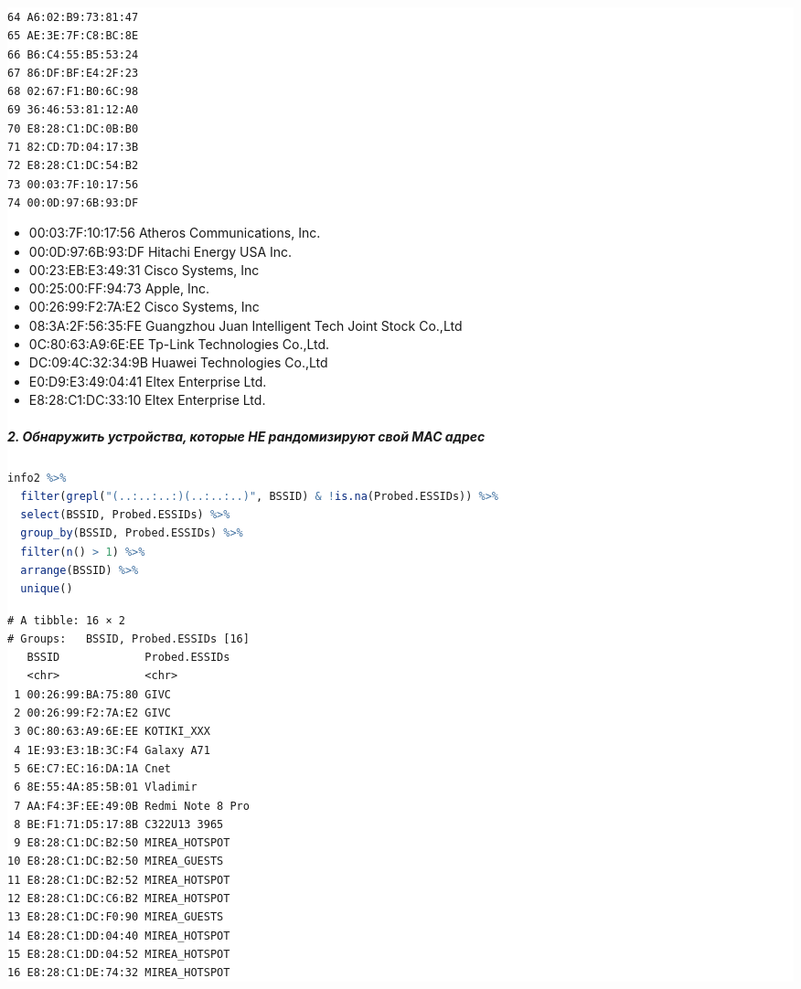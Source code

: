     64 A6:02:B9:73:81:47
    65 AE:3E:7F:C8:BC:8E
    66 B6:C4:55:B5:53:24
    67 86:DF:BF:E4:2F:23
    68 02:67:F1:B0:6C:98
    69 36:46:53:81:12:A0
    70 E8:28:C1:DC:0B:B0
    71 82:CD:7D:04:17:3B
    72 E8:28:C1:DC:54:B2
    73 00:03:7F:10:17:56
    74 00:0D:97:6B:93:DF

-   00:03:7F:10:17:56 Atheros Communications, Inc.
-   00:0D:97:6B:93:DF Hitachi Energy USA Inc.
-   00:23:EB:E3:49:31 Cisco Systems, Inc
-   00:25:00:FF:94:73 Apple, Inc.
-   00:26:99:F2:7A:E2 Cisco Systems, Inc
-   08:3A:2F:56:35:FE Guangzhou Juan Intelligent Tech Joint Stock
    Co.,Ltd
-   0C:80:63:A9:6E:EE Tp-Link Technologies Co.,Ltd.
-   DC:09:4C:32:34:9B Huawei Technologies Co.,Ltd
-   E0:D9:E3:49:04:41 Eltex Enterprise Ltd.
-   E8:28:C1:DC:33:10 Eltex Enterprise Ltd.

##### 2. Обнаружить устройства, которые НЕ рандомизируют свой MAC адрес

``` r
info2 %>%
  filter(grepl("(..:..:..:)(..:..:..)", BSSID) & !is.na(Probed.ESSIDs)) %>%
  select(BSSID, Probed.ESSIDs) %>%
  group_by(BSSID, Probed.ESSIDs) %>%
  filter(n() > 1) %>%
  arrange(BSSID) %>%
  unique()
```

    # A tibble: 16 × 2
    # Groups:   BSSID, Probed.ESSIDs [16]
       BSSID             Probed.ESSIDs   
       <chr>             <chr>           
     1 00:26:99:BA:75:80 GIVC            
     2 00:26:99:F2:7A:E2 GIVC            
     3 0C:80:63:A9:6E:EE KOTIKI_XXX      
     4 1E:93:E3:1B:3C:F4 Galaxy A71      
     5 6E:C7:EC:16:DA:1A Cnet            
     6 8E:55:4A:85:5B:01 Vladimir        
     7 AA:F4:3F:EE:49:0B Redmi Note 8 Pro
     8 BE:F1:71:D5:17:8B C322U13 3965    
     9 E8:28:C1:DC:B2:50 MIREA_HOTSPOT   
    10 E8:28:C1:DC:B2:50 MIREA_GUESTS    
    11 E8:28:C1:DC:B2:52 MIREA_HOTSPOT   
    12 E8:28:C1:DC:C6:B2 MIREA_HOTSPOT   
    13 E8:28:C1:DC:F0:90 MIREA_GUESTS    
    14 E8:28:C1:DD:04:40 MIREA_HOTSPOT   
    15 E8:28:C1:DD:04:52 MIREA_HOTSPOT   
    16 E8:28:C1:DE:74:32 MIREA_HOTSPOT   
